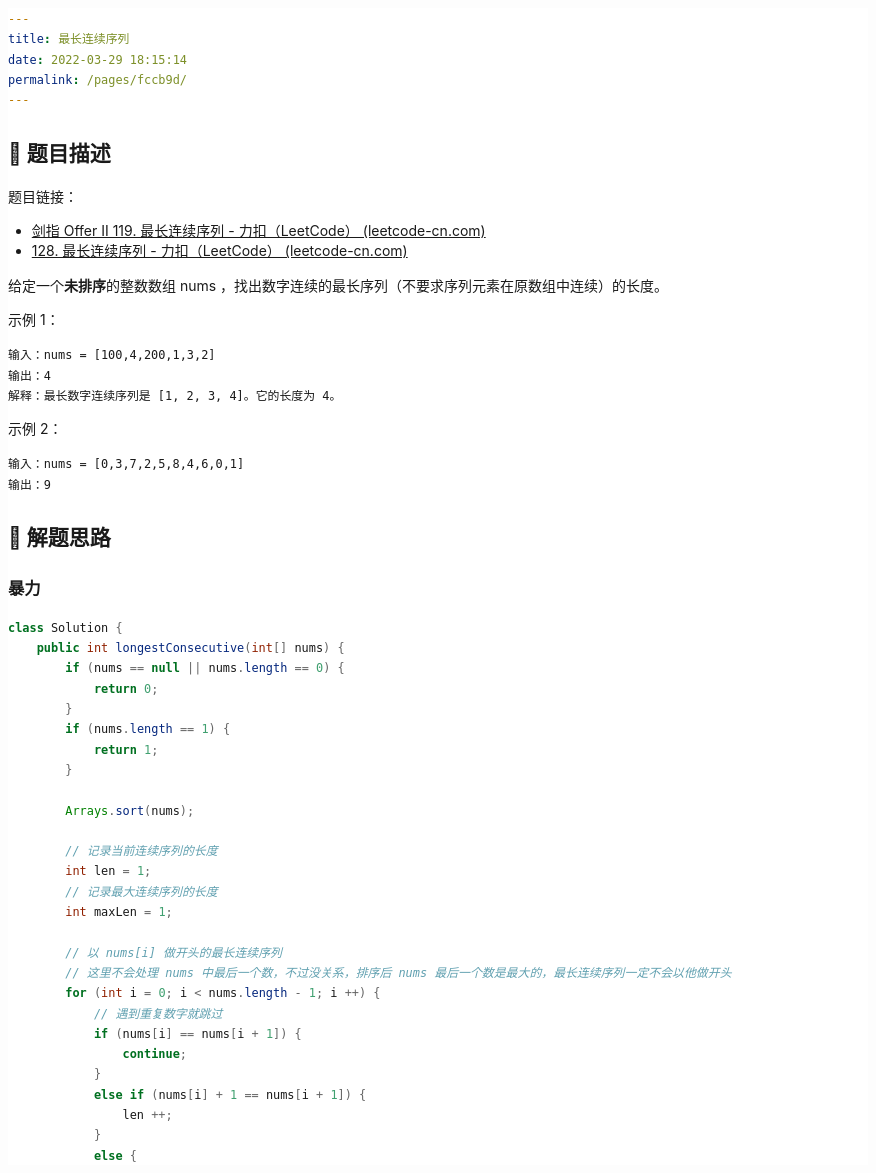 ```yaml
---
title: 最长连续序列
date: 2022-03-29 18:15:14
permalink: /pages/fccb9d/
---
```

## 📃 题目描述

题目链接：

- [剑指 Offer II 119. 最长连续序列 - 力扣（LeetCode） (leetcode-cn.com)](https://leetcode-cn.com/problems/WhsWhI/)
- [128. 最长连续序列 - 力扣（LeetCode） (leetcode-cn.com)](https://leetcode-cn.com/problems/longest-consecutive-sequence/)

给定一个**未排序**的整数数组 nums ，找出数字连续的最长序列（不要求序列元素在原数组中连续）的长度。

示例 1：

```
输入：nums = [100,4,200,1,3,2]
输出：4
解释：最长数字连续序列是 [1, 2, 3, 4]。它的长度为 4。
```

示例 2：

```
输入：nums = [0,3,7,2,5,8,4,6,0,1]
输出：9
```

## 🔔 解题思路

### 暴力


```java
class Solution {
    public int longestConsecutive(int[] nums) {
        if (nums == null || nums.length == 0) {
            return 0;
        }
        if (nums.length == 1) {
            return 1;
        }

        Arrays.sort(nums);
        
        // 记录当前连续序列的长度
        int len = 1;
        // 记录最大连续序列的长度
        int maxLen = 1;
		
        // 以 nums[i] 做开头的最长连续序列
        // 这里不会处理 nums 中最后一个数，不过没关系，排序后 nums 最后一个数是最大的，最长连续序列一定不会以他做开头
        for (int i = 0; i < nums.length - 1; i ++) {
            // 遇到重复数字就跳过
            if (nums[i] == nums[i + 1]) {
                continue;
            }
            else if (nums[i] + 1 == nums[i + 1]) {
                len ++;
            }
            else {
```